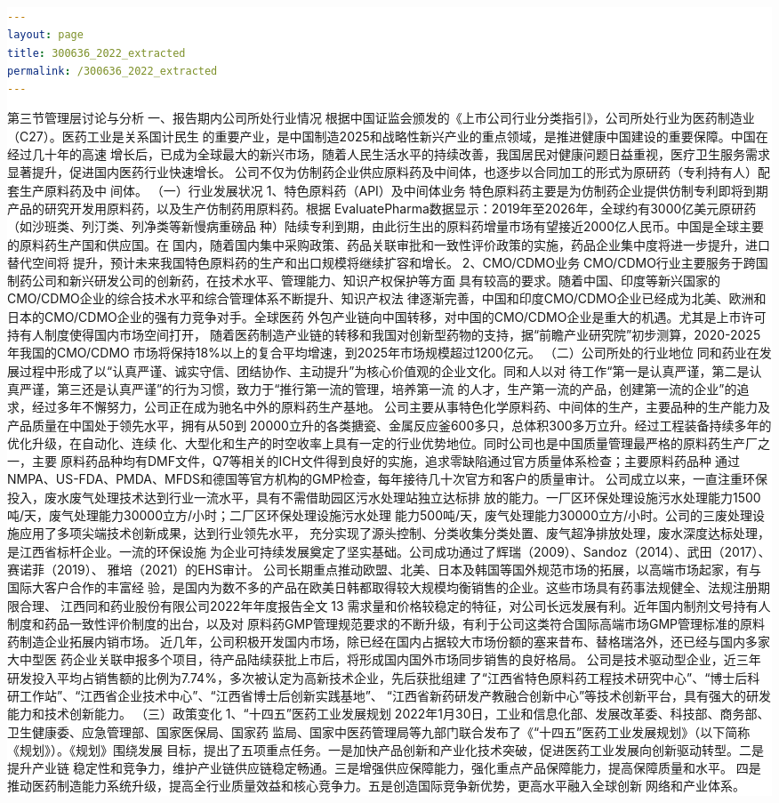 ```yaml
---
layout: page
title: 300636_2022_extracted
permalink: /300636_2022_extracted
---
```


第三节管理层讨论与分析
一、报告期内公司所处行业情况
根据中国证监会颁发的《上市公司行业分类指引》，公司所处行业为医药制造业（C27）。医药工业是关系国计民生
的重要产业，是中国制造2025和战略性新兴产业的重点领域，是推进健康中国建设的重要保障。中国在经过几十年的高速
增长后，已成为全球最大的新兴市场，随着人民生活水平的持续改善，我国居民对健康问题日益重视，医疗卫生服务需求
显著提升，促进国内医药行业快速增长。
公司不仅为仿制药企业供应原料药及中间体，也逐步以合同加工的形式为原研药（专利持有人）配套生产原料药及中
间体。
（一）行业发展状况
1、特色原料药（API）及中间体业务
特色原料药主要是为仿制药企业提供仿制专利即将到期产品的研究开发用原料药，以及生产仿制药用原料药。根据
EvaluatePharma数据显示：2019年至2026年，全球约有3000亿美元原研药（如沙班类、列汀类、列净类等新慢病重磅品
种）陆续专利到期，由此衍生出的原料药增量市场有望接近2000亿人民币。中国是全球主要的原料药生产国和供应国。在
国内，随着国内集中采购政策、药品关联审批和一致性评价政策的实施，药品企业集中度将进一步提升，进口替代空间将
提升，预计未来我国特色原料药的生产和出口规模将继续扩容和增长。
2、CMO/CDMO业务
CMO/CDMO行业主要服务于跨国制药公司和新兴研发公司的创新药，在技术水平、管理能力、知识产权保护等方面
具有较高的要求。随着中国、印度等新兴国家的CMO/CDMO企业的综合技术水平和综合管理体系不断提升、知识产权法
律逐渐完善，中国和印度CMO/CDMO企业已经成为北美、欧洲和日本的CMO/CDMO企业的强有力竞争对手。全球医药
外包产业链向中国转移，对中国的CMO/CDMO企业是重大的机遇。尤其是上市许可持有人制度使得国内市场空间打开，
随着医药制造产业链的转移和我国对创新型药物的支持，据“前瞻产业研究院”初步测算，2020-2025年我国的CMO/CDMO
市场将保持18%以上的复合平均增速，到2025年市场规模超过1200亿元。
（二）公司所处的行业地位
同和药业在发展过程中形成了以“认真严谨、诚实守信、团结协作、主动提升”为核心价值观的企业文化。同和人以对
待工作“第一是认真严谨，第二是认真严谨，第三还是认真严谨”的行为习惯，致力于“推行第一流的管理，培养第一流
的人才，生产第一流的产品，创建第一流的企业”的追求，经过多年不懈努力，公司正在成为驰名中外的原料药生产基地。
公司主要从事特色化学原料药、中间体的生产，主要品种的生产能力及产品质量在中国处于领先水平，拥有从50到
20000立升的各类搪瓷、金属反应釜600多只，总体积300多万立升。经过工程装备持续多年的优化升级，在自动化、连续
化、大型化和生产的时空收率上具有一定的行业优势地位。同时公司也是中国质量管理最严格的原料药生产厂之一，主要
原料药品种均有DMF文件，Q7等相关的ICH文件得到良好的实施，追求零缺陷通过官方质量体系检查；主要原料药品种
通过NMPA、US-FDA、PMDA、MFDS和德国等官方机构的GMP检查，每年接待几十次官方和客户的质量审计。
公司成立以来，一直注重环保投入，废水废气处理技术达到行业一流水平，具有不需借助园区污水处理站独立达标排
放的能力。一厂区环保处理设施污水处理能力1500吨/天，废气处理能力30000立方/小时；二厂区环保处理设施污水处理
能力500吨/天，废气处理能力30000立方/小时。公司的三废处理设施应用了多项尖端技术创新成果，达到行业领先水平，
充分实现了源头控制、分类收集分类处置、废气超净排放处理，废水深度达标处理，是江西省标杆企业。一流的环保设施
为企业可持续发展奠定了坚实基础。公司成功通过了辉瑞（2009）、Sandoz（2014）、武田（2017）、赛诺菲（2019）、
雅培（2021）的EHS审计。
公司长期重点推动欧盟、北美、日本及韩国等国外规范市场的拓展，以高端市场起家，有与国际大客户合作的丰富经
验，是国内为数不多的产品在欧美日韩都取得较大规模均衡销售的企业。这些市场具有药事法规健全、法规注册期限合理、
江西同和药业股份有限公司2022年年度报告全文
13
需求量和价格较稳定的特征，对公司长远发展有利。近年国内制剂文号持有人制度和药品一致性评价制度的出台，以及对
原料药GMP管理规范要求的不断升级，有利于公司这类符合国际高端市场GMP管理标准的原料药制造企业拓展内销市场。
近几年，公司积极开发国内市场，除已经在国内占据较大市场份额的塞来昔布、替格瑞洛外，还已经与国内多家大中型医
药企业关联申报多个项目，待产品陆续获批上市后，将形成国内国外市场同步销售的良好格局。
公司是技术驱动型企业，近三年研发投入平均占销售额的比例为7.74%，多次被认定为高新技术企业，先后获批组建
了“江西省特色原料药工程技术研究中心”、“博士后科研工作站”、“江西省企业技术中心”、“江西省博士后创新实践基地”、
“江西省新药研发产教融合创新中心”等技术创新平台，具有强大的研发能力和技术创新能力。
（三）政策变化
1、“十四五”医药工业发展规划
2022年1月30日，工业和信息化部、发展改革委、科技部、商务部、卫生健康委、应急管理部、国家医保局、国家药
监局、国家中医药管理局等九部门联合发布了《“十四五”医药工业发展规划》（以下简称《规划》）。《规划》围绕发展
目标，提出了五项重点任务。一是加快产品创新和产业化技术突破，促进医药工业发展向创新驱动转型。二是提升产业链
稳定性和竞争力，维护产业链供应链稳定畅通。三是增强供应保障能力，强化重点产品保障能力，提高保障质量和水平。
四是推动医药制造能力系统升级，提高全行业质量效益和核心竞争力。五是创造国际竞争新优势，更高水平融入全球创新
网络和产业体系。